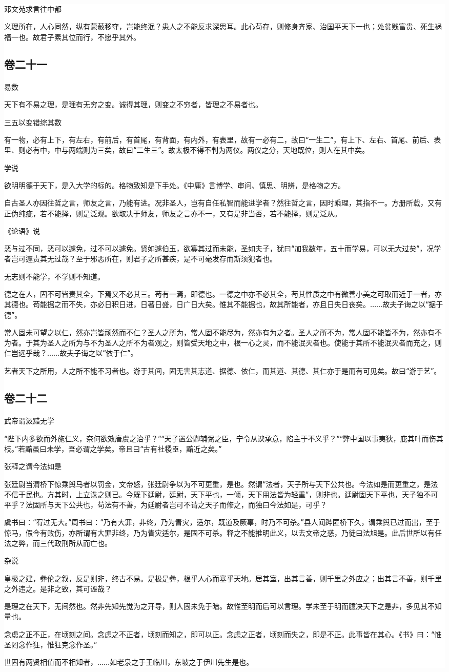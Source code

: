 邓文苑求言往中都  

义理所在，人心同然，纵有蒙蔽移夺，岂能终泯？患人之不能反求深思耳。此心苟存，则修身齐家、治国平天下一也；处贫贱富贵、死生祸福一也。故君子素其位而行，不愿乎其外。  

## 卷二十一  

易数  

天下有不易之理，是理有无穷之变。诚得其理，则变之不穷者，皆理之不易者也。  

三五以变错综其数  

有一物，必有上下，有左右，有前后，有首尾，有背面，有内外，有表里，故有一必有二，故曰“一生二”，有上下、左右、首尾、前后、表里、则必有中，中与两端则为三矣，故曰“二生三”。故太极不得不判为两仪。两仪之分，天地既位，则人在其中矣。  

学说  

欲明明德于天下，是入大学的标的。格物致知是下手处。《中庸》言博学、审问、慎思、明辨，是格物之方。  

自古圣人亦因往哲之言，师友之言，乃能有进。况非圣人，岂有自任私智而能进学者？然往哲之言，因时乘理，其指不一。方册所载，又有正伪纯疵，若不能择，则是泛观。欲取决于师友，师友之言亦不一，又有是非当否，若不能择，则是泛从。  

《论语》说  

恶与过不同，恶可以遽免，过不可以遽免。贤如遽伯玉，欲寡其过而未能，圣如夫子，犹曰“加我数年，五十而学易，可以无大过矣”，况学者岂可遽责其无过哉？至于邪恶所在，则君子之所甚疾，是不可毫发存而斯须犯者也。  

无志则不能学，不学则不知道。  

德之在人，固不可皆责其全，下焉又不必其三。苟有一焉，即德也。一德之中亦不必其全，苟其性质之中有微善小美之可取而近于一者，亦其德也。苟能据之而不失，亦必日积日进，日著日盛，日广日大矣。惟其不能据也，故其所能者，亦且日失日丧矣。……故夫子诲之以“据于德”。  

常人固未可望之以仁，然亦岂皆顽然而不仁？圣人之所为，常人固不能尽为，然亦有为之者。圣人之所不为，常人固不能皆不为，然亦有不为者。于其为圣人之所为与不为圣人之所不为者观之，则皆受天地之中，根一心之灵，而不能泯灭者也。使能于其所不能泯灭者而充之，则仁岂远乎哉？……故夫子诲之以“依于仁”。  

艺者天下之所用，人之所不能不习者也。游于其间，固无害其志道、据德、依仁，而其道、其德、其仁亦于是而有可见矣。故曰“游于艺”。  

## 卷二十二  

武帝谓汲黯无学  

“陛下内多欲而外施仁义，奈何欲效唐虞之治乎？”“天子置公卿辅弼之臣，宁令从谀承意，陷主于不义乎？”“弊中国以事夷狄，庇其叶而伤其枝。”若黯虽曰未学，吾必谓之学矣。帝且曰“古有社稷臣，黯近之矣。”  

张释之谓今法如是  

张廷尉当渭桥下惊乘舆马者以罚金，文帝怒，张廷尉争以为不可更重，是也。然谓“法者，天子所与天下公共也。今法如是而更重之，是法不信于民也。方其时，上立诛之则已。今既下廷尉，廷尉，天下平也，一倾，天下用法皆为轻重”，则非也。廷尉固天下平也，天子独不可平乎？法固所与天下公共也，苟法有不善，为廷尉者岂可不请之天子而修之，而独曰今法如是，可乎？  

虞书曰：“宥过无大。”周书曰：“乃有大罪，非终，乃为眚灾，适尔，既道及厥辜，时乃不可杀。”县人闻跸匿桥下久，谓乘舆已过而出，至于惊马，假今有败伤，亦所谓有大罪非终，乃为眚灾适尔，是固不可杀。释之不能推明此义，以去文帝之惑，乃徒曰法旭是。此后世所以有任法之弊，而三代政刑所从而亡也。  

杂说  

皇极之建，彝伦之叙，反是则非，终古不易。是极是彝，根乎人心而塞乎天地。居其室，出其言善，则千里之外应之；出其言不善，则千里之外违之。是非之致，其可诬哉？  

是理之在天下，无间然也。然非先知先觉为之开导，则人固未免于暗。故惟至明而后可以言理。学未至于明而臆决天下之是非，多见其不知量也。  

念虑之正不正，在顷刻之间。念虑之不正者，顷刻而知之，即可以正。念虑之正者，顷刻而失之，即是不正。此事皆在其心。《书》曰：“惟圣罔念作狂，惟狂克念作圣。”  

世固有两贤相值而不相知者，……如老泉之于王临川，东坡之于伊川先生是也。  
